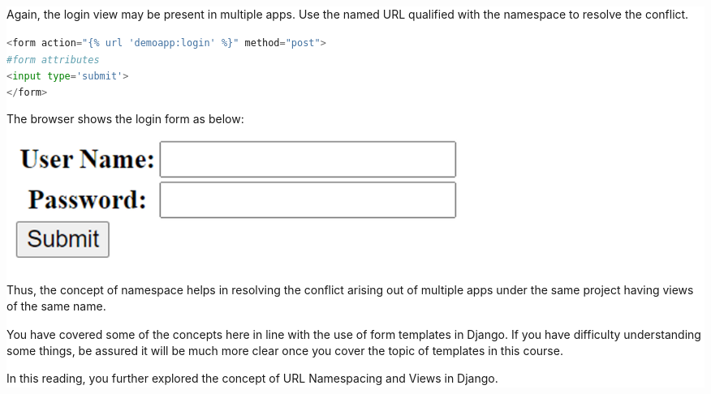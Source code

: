 Again, the login view may be present in multiple apps. Use the named URL qualified with the namespace to resolve the conflict.
```python
<form action="{% url 'demoapp:login' %}" method="post"> 
#form attributes 
<input type='submit'> 
</form> 
```
The browser shows the login form as below:
<img src="./images/login.png" width=800>

Thus, the concept of namespace helps in resolving the conflict arising out of multiple apps under the same project having views of the same name.

You have covered some of the concepts here in line with the use of form templates in Django. If you have difficulty understanding some things, be assured it  will be much more clear once you cover the topic of templates in this course.

In this reading, you further explored the concept of URL Namespacing and Views in Django. 